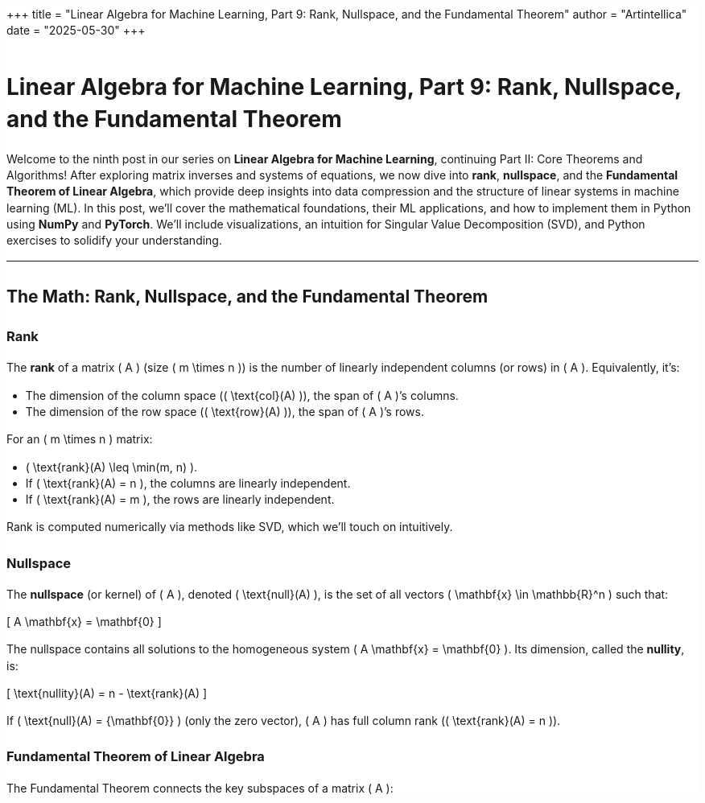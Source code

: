 +++
title = "Linear Algebra for Machine Learning, Part 9: Rank, Nullspace, and the Fundamental Theorem"
author = "Artintellica"
date = "2025-05-30"
+++

# Linear Algebra for Machine Learning, Part 9: Rank, Nullspace, and the Fundamental Theorem

Welcome to the ninth post in our series on **Linear Algebra for Machine Learning**, continuing Part II: Core Theorems and Algorithms! After exploring matrix inverses and systems of equations, we now dive into **rank**, **nullspace**, and the **Fundamental Theorem of Linear Algebra**, which provide deep insights into data compression and the structure of linear systems in machine learning (ML). In this post, we’ll cover the mathematical foundations, their ML applications, and how to implement them in Python using **NumPy** and **PyTorch**. We’ll include visualizations, an intuition for Singular Value Decomposition (SVD), and Python exercises to solidify your understanding.

---

## The Math: Rank, Nullspace, and the Fundamental Theorem

### Rank
The **rank** of a matrix \( A \) (size \( m \times n \)) is the number of linearly independent columns (or rows) in \( A \). Equivalently, it’s:
- The dimension of the column space (\( \text{col}(A) \)), the span of \( A \)’s columns.
- The dimension of the row space (\( \text{row}(A) \)), the span of \( A \)’s rows.

For an \( m \times n \) matrix:
- \( \text{rank}(A) \leq \min(m, n) \).
- If \( \text{rank}(A) = n \), the columns are linearly independent.
- If \( \text{rank}(A) = m \), the rows are linearly independent.

Rank is computed numerically via methods like SVD, which we’ll touch on intuitively.

### Nullspace
The **nullspace** (or kernel) of \( A \), denoted \( \text{null}(A) \), is the set of all vectors \( \mathbf{x} \in \mathbb{R}^n \) such that:

\[
A \mathbf{x} = \mathbf{0}
\]

The nullspace contains all solutions to the homogeneous system \( A \mathbf{x} = \mathbf{0} \). Its dimension, called the **nullity**, is:

\[
\text{nullity}(A) = n - \text{rank}(A)
\]

If \( \text{null}(A) = \{\mathbf{0}\} \) (only the zero vector), \( A \) has full column rank (\( \text{rank}(A) = n \)).

### Fundamental Theorem of Linear Algebra
The Fundamental Theorem connects the key subspaces of a matrix \( A \):

